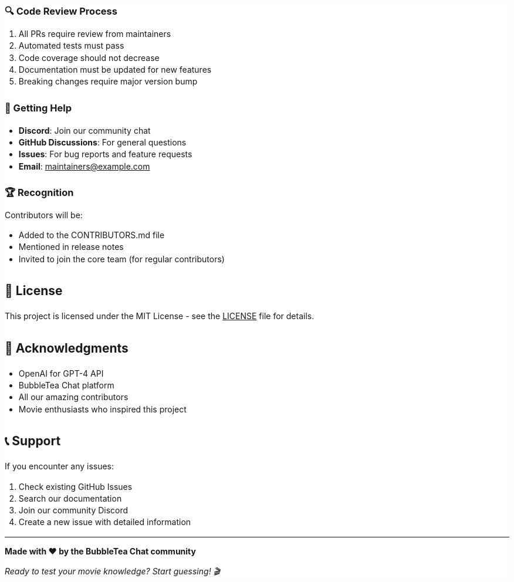 ### 🔍 Code Review Process

1. All PRs require review from maintainers
2. Automated tests must pass
3. Code coverage should not decrease
4. Documentation must be updated for new features
5. Breaking changes require major version bump

### 💬 Getting Help

- **Discord**: Join our community chat
- **GitHub Discussions**: For general questions
- **Issues**: For bug reports and feature requests
- **Email**: maintainers@example.com

### 🏆 Recognition

Contributors will be:
- Added to the CONTRIBUTORS.md file
- Mentioned in release notes
- Invited to join the core team (for regular contributors)

## 📄 License

This project is licensed under the MIT License - see the [LICENSE](LICENSE) file for details.

## 🙏 Acknowledgments

- OpenAI for GPT-4 API
- BubbleTea Chat platform
- All our amazing contributors
- Movie enthusiasts who inspired this project

## 📞 Support

If you encounter any issues:
1. Check existing GitHub Issues
2. Search our documentation
3. Join our community Discord
4. Create a new issue with detailed information

---

**Made with ❤️ by the BubbleTea Chat community**

*Ready to test your movie knowledge? Start guessing! 🎬*
